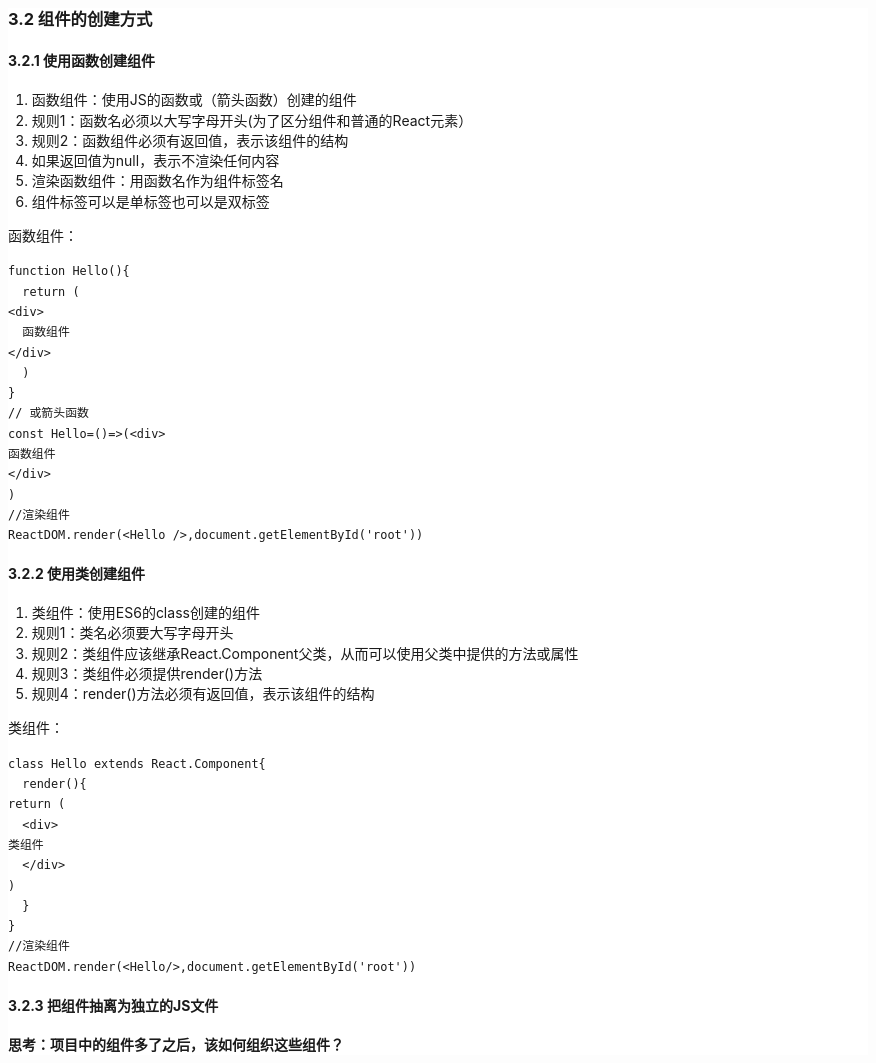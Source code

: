 ### 3.2 组件的创建方式

#### 3.2.1 使用函数创建组件

1. 函数组件：使用JS的函数或（箭头函数）创建的组件
2. 规则1：函数名必须以大写字母开头(为了区分组件和普通的React元素）
3. 规则2：函数组件必须有返回值，表示该组件的结构
4. 如果返回值为null，表示不渲染任何内容
5. 渲染函数组件：用函数名作为组件标签名
6. 组件标签可以是单标签也可以是双标签

函数组件：

    function Hello(){
      return (
    <div>
      函数组件
    </div>
      )
    }
    // 或箭头函数
    const Hello=()=>(<div>
    函数组件
    </div>
    )
    //渲染组件
    ReactDOM.render(<Hello />,document.getElementById('root'))

#### 3.2.2 使用类创建组件

1. 类组件：使用ES6的class创建的组件
2. 规则1：类名必须要大写字母开头
3. 规则2：类组件应该继承React.Component父类，从而可以使用父类中提供的方法或属性
4. 规则3：类组件必须提供render()方法
5. 规则4：render()方法必须有返回值，表示该组件的结构

类组件：

    class Hello extends React.Component{
      render(){
    return (
      <div>
    类组件
      </div>
    )
      }
    }
    //渲染组件
    ReactDOM.render(<Hello/>,document.getElementById('root'))

#### 3.2.3 把组件抽离为独立的JS文件

**思考：项目中的组件多了之后，该如何组织这些组件？**
